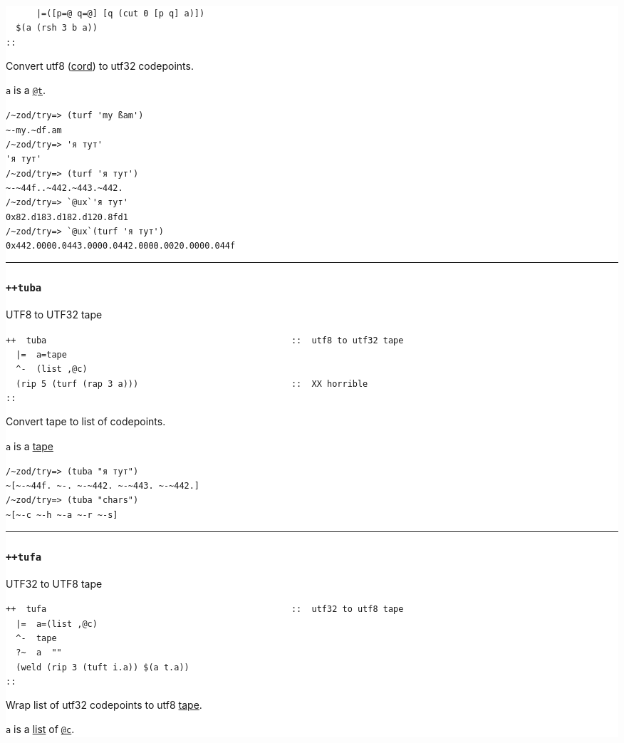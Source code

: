          |=([p=@ q=@] [q (cut 0 [p q] a)])
      $(a (rsh 3 b a))
    ::

Convert utf8 ([cord]()) to utf32 codepoints.

`a` is a [`@t`]().

    /~zod/try=> (turf 'my ßam')
    ~-my.~df.am
    /~zod/try=> 'я тут'
    'я тут'
    /~zod/try=> (turf 'я тут')
    ~-~44f..~442.~443.~442.
    /~zod/try=> `@ux`'я тут'
    0x82.d183.d182.d120.8fd1
    /~zod/try=> `@ux`(turf 'я тут')
    0x442.0000.0443.0000.0442.0000.0020.0000.044f

------------------------------------------------------------------------

<h3 id="++tuba"><code>++tuba</code></h3>

UTF8 to UTF32 tape

    ++  tuba                                                ::  utf8 to utf32 tape
      |=  a=tape
      ^-  (list ,@c)
      (rip 5 (turf (rap 3 a)))                              ::  XX horrible
    ::

Convert tape to list of codepoints.

`a` is a [tape]()

    /~zod/try=> (tuba "я тут")
    ~[~-~44f. ~-. ~-~442. ~-~443. ~-~442.]
    /~zod/try=> (tuba "chars")
    ~[~-c ~-h ~-a ~-r ~-s]

------------------------------------------------------------------------

<h3 id="++tufa"><code>++tufa</code></h3>

UTF32 to UTF8 tape

    ++  tufa                                                ::  utf32 to utf8 tape
      |=  a=(list ,@c)
      ^-  tape
      ?~  a  ""
      (weld (rip 3 (tuft i.a)) $(a t.a))
    ::

Wrap list of utf32 codepoints to utf8 [tape]().

`a` is a [list]() of [`@c`]().
